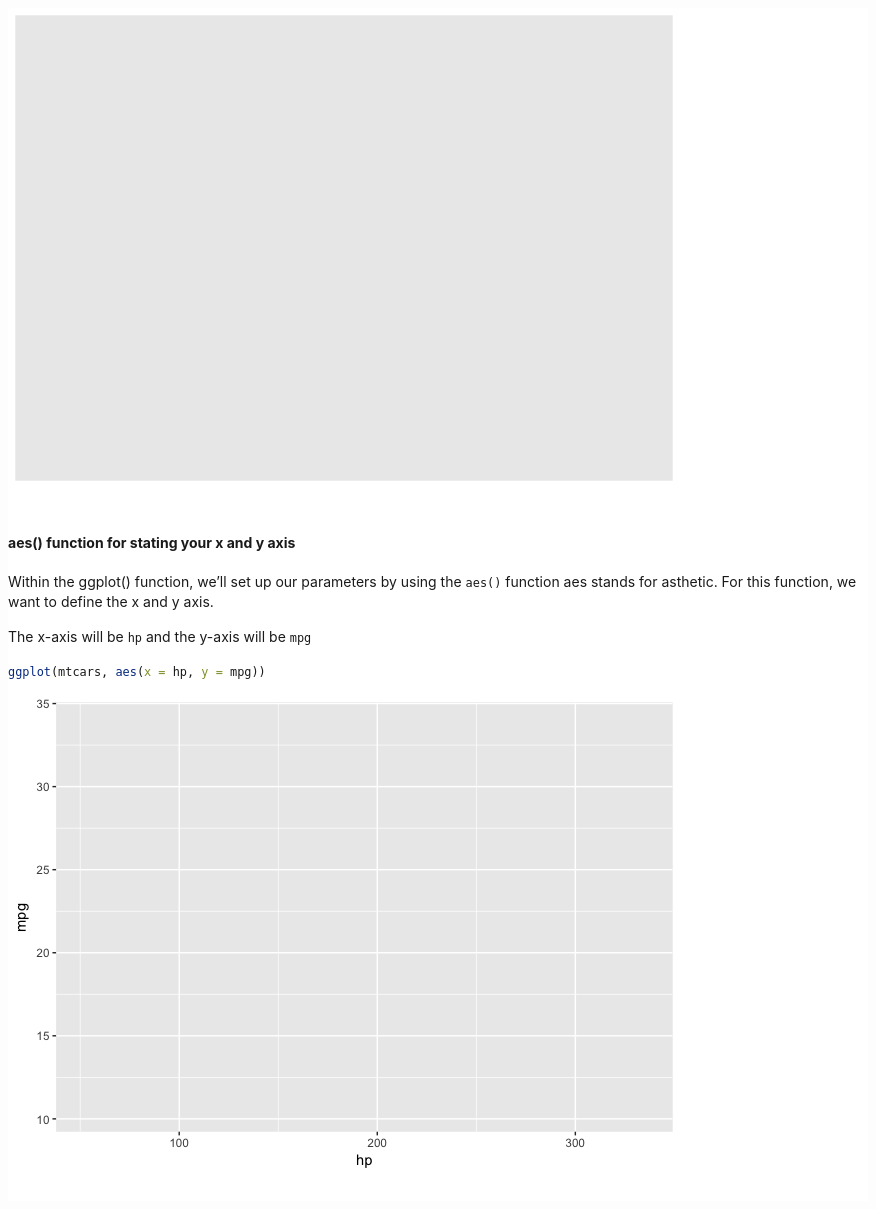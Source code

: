 ![](Lesson_1_files/figure-gfm/unnamed-chunk-11-1.png) <br><br>

#### aes() function for stating your x and y axis

Within the ggplot() function, we’ll set up our parameters by using the
`aes()` function aes stands for asthetic. For this function, we want to
define the x and y axis.

The x-axis will be `hp` and the y-axis will be `mpg`

``` r
ggplot(mtcars, aes(x = hp, y = mpg))
```

![](Lesson_1_files/figure-gfm/unnamed-chunk-12-1.png) <br><br>
